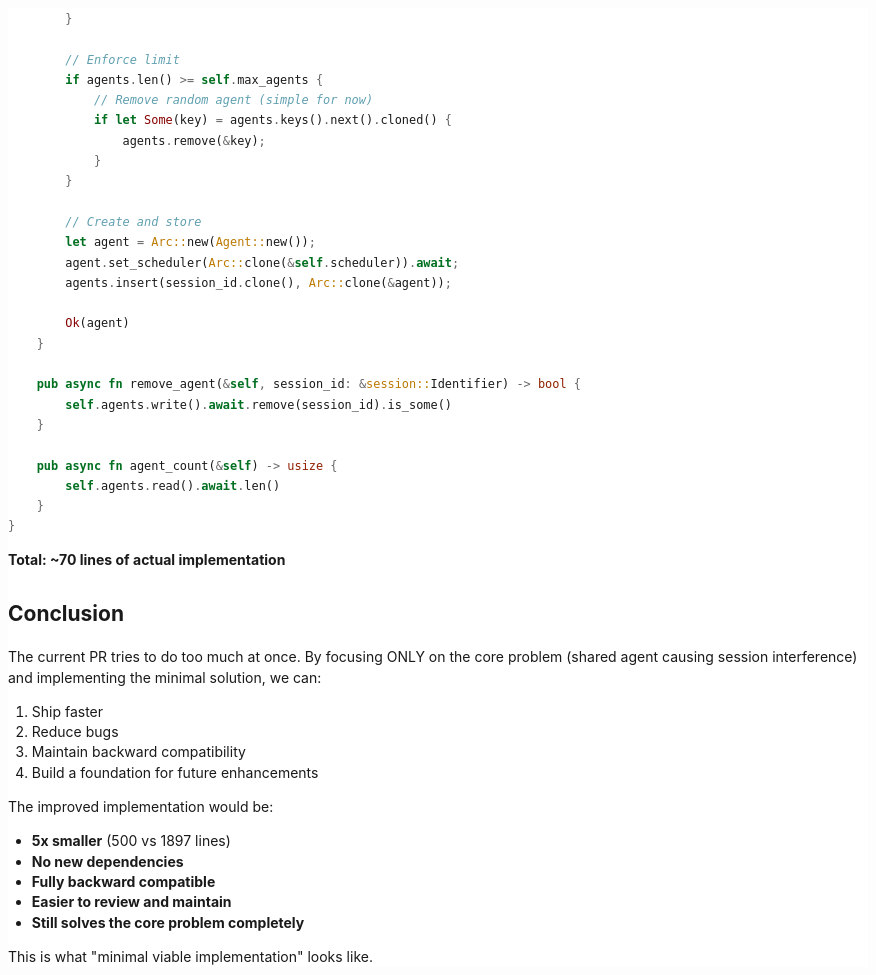 ```rust
        }

        // Enforce limit
        if agents.len() >= self.max_agents {
            // Remove random agent (simple for now)
            if let Some(key) = agents.keys().next().cloned() {
                agents.remove(&key);
            }
        }

        // Create and store
        let agent = Arc::new(Agent::new());
        agent.set_scheduler(Arc::clone(&self.scheduler)).await;
        agents.insert(session_id.clone(), Arc::clone(&agent));
        
        Ok(agent)
    }

    pub async fn remove_agent(&self, session_id: &session::Identifier) -> bool {
        self.agents.write().await.remove(session_id).is_some()
    }

    pub async fn agent_count(&self) -> usize {
        self.agents.read().await.len()
    }
}
```

**Total: ~70 lines of actual implementation**

## Conclusion

The current PR tries to do too much at once. By focusing ONLY on the core problem (shared agent causing session interference) and implementing the minimal solution, we can:

1. Ship faster
2. Reduce bugs
3. Maintain backward compatibility
4. Build a foundation for future enhancements

The improved implementation would be:
- **5x smaller** (500 vs 1897 lines)
- **No new dependencies**
- **Fully backward compatible**
- **Easier to review and maintain**
- **Still solves the core problem completely**

This is what "minimal viable implementation" looks like.
